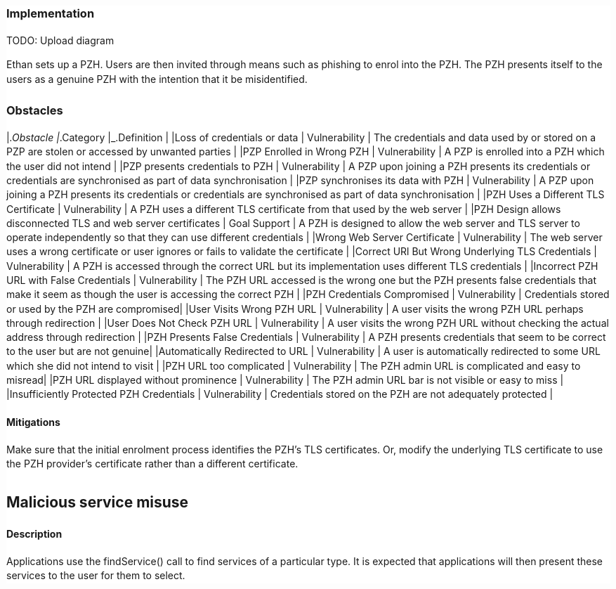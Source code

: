### Implementation

TODO: Upload diagram

Ethan sets up a PZH. Users are then invited through means such as phishing to enrol into the PZH. The PZH presents itself to the users as a genuine PZH with the intention that it be misidentified.

### Obstacles

|_.Obstacle |_.Category |_.Definition |
|Loss of credentials or data | Vulnerability | The credentials and data used by or stored on a PZP are stolen or accessed by unwanted parties |
 |PZP Enrolled in Wrong PZH | Vulnerability | A PZP is enrolled into a PZH which the user did not intend |
 |PZP presents credentials to PZH | Vulnerability | A PZP upon joining a PZH presents its credentials or credentials are synchronised as part of data synchronisation |
 |PZP synchronises its data with PZH | Vulnerability | A PZP upon joining a PZH presents its credentials or credentials are synchronised as part of data synchronisation |
 |PZH Uses a Different TLS Certificate | Vulnerability | A PZH uses a different TLS certificate from that used by the web server |
 |PZH Design allows disconnected TLS and web server certificates | Goal Support | A PZH is designed to allow the web server and TLS server to operate independently so that they can use different credentials |
 |Wrong Web Server Certificate | Vulnerability | The web server uses a wrong certificate or user ignores or fails to validate the certificate |
 |Correct URl But Wrong Underlying TLS Credentials | Vulnerability | A PZH is accessed through the correct URL but its implementation uses different TLS credentials |
 |Incorrect PZH URL with False Credentials | Vulnerability | The PZH URL accessed is the wrong one but the PZH presents false credentials that make it seem as though the user is accessing the correct PZH |
 |PZH Credentials Compromised | Vulnerability | Credentials stored or used by the PZH are compromised|
 |User Visits Wrong PZH URL | Vulnerability | A user visits the wrong PZH URL perhaps through redirection |
 |User Does Not Check PZH URL | Vulnerability | A user visits the wrong PZH URL without checking the actual address through redirection |
 |PZH Presents False Credentials | Vulnerability | A PZH presents credentials that seem to be correct to the user but are not genuine|
 |Automatically Redirected to URL | Vulnerability | A user is automatically redirected to some URL which she did not intend to visit |
 |PZH URL too complicated | Vulnerability | The PZH admin URL is complicated and easy to misread|
 |PZH URL displayed without prominence | Vulnerability | The PZH admin URL bar is not visible or easy to miss |
 |Insufficiently Protected PZH Credentials | Vulnerability | Credentials stored on the PZH are not adequately protected |

#### Mitigations

Make sure that the initial enrolment process identifies the PZH’s TLS certificates. Or, modify the underlying TLS certificate to use the PZH provider’s certificate rather than a different certificate.

Malicious service misuse
------------------------

#### Description

Applications use the findService() call to find services of a particular type. It is expected that applications will then present these services to the user for them to select.
